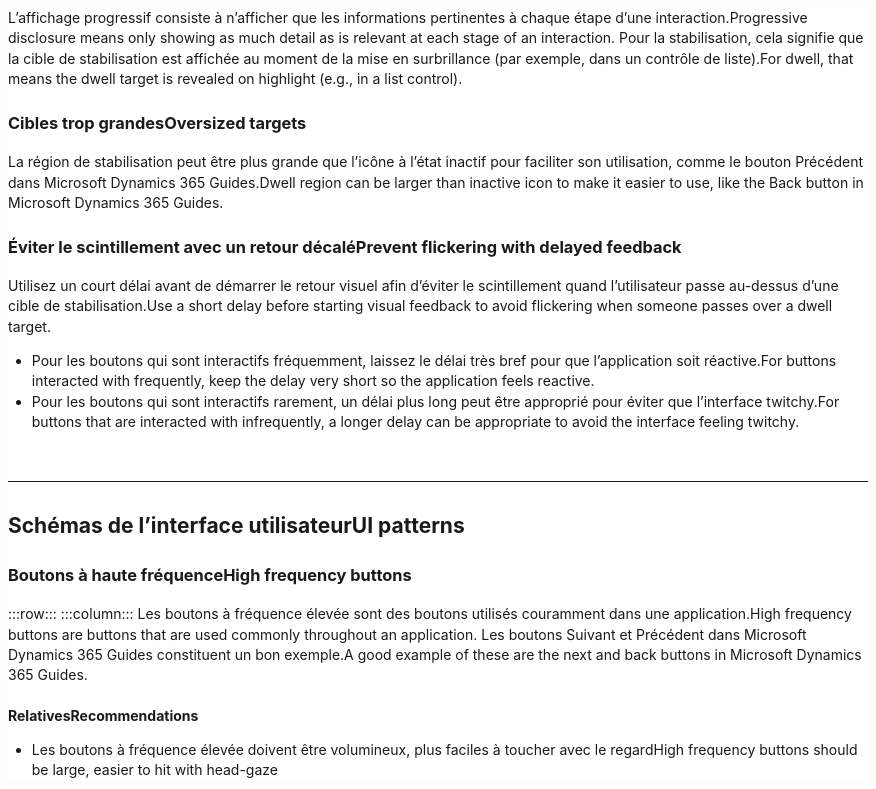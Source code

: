 <span data-ttu-id="0127b-150">L’affichage progressif consiste à n’afficher que les informations pertinentes à chaque étape d’une interaction.</span><span class="sxs-lookup"><span data-stu-id="0127b-150">Progressive disclosure means only showing as much detail as is relevant at each stage of an interaction.</span></span> <span data-ttu-id="0127b-151">Pour la stabilisation, cela signifie que la cible de stabilisation est affichée au moment de la mise en surbrillance (par exemple, dans un contrôle de liste).</span><span class="sxs-lookup"><span data-stu-id="0127b-151">For dwell, that means the dwell target is revealed on highlight (e.g., in a list control).</span></span>

 ### <a name="oversized-targets"></a><span data-ttu-id="0127b-152">Cibles trop grandes</span><span class="sxs-lookup"><span data-stu-id="0127b-152">Oversized targets</span></span>
<span data-ttu-id="0127b-153">La région de stabilisation peut être plus grande que l’icône à l’état inactif pour faciliter son utilisation, comme le bouton Précédent dans Microsoft Dynamics 365 Guides.</span><span class="sxs-lookup"><span data-stu-id="0127b-153">Dwell region can be larger than inactive icon to make it easier to use, like the Back button in Microsoft Dynamics 365 Guides.</span></span>

### <a name="prevent-flickering-with-delayed-feedback"></a><span data-ttu-id="0127b-154">Éviter le scintillement avec un retour décalé</span><span class="sxs-lookup"><span data-stu-id="0127b-154">Prevent flickering with delayed feedback</span></span>
<span data-ttu-id="0127b-155">Utilisez un court délai avant de démarrer le retour visuel afin d’éviter le scintillement quand l’utilisateur passe au-dessus d’une cible de stabilisation.</span><span class="sxs-lookup"><span data-stu-id="0127b-155">Use a short delay before starting visual feedback to avoid flickering when someone passes over a dwell target.</span></span>
* <span data-ttu-id="0127b-156">Pour les boutons qui sont interactifs fréquemment, laissez le délai très bref pour que l’application soit réactive.</span><span class="sxs-lookup"><span data-stu-id="0127b-156">For buttons interacted with frequently, keep the delay very short so the application feels reactive.</span></span>
* <span data-ttu-id="0127b-157">Pour les boutons qui sont interactifs rarement, un délai plus long peut être approprié pour éviter que l’interface twitchy.</span><span class="sxs-lookup"><span data-stu-id="0127b-157">For buttons that are interacted with infrequently, a longer delay can be appropriate to avoid the interface feeling twitchy.</span></span>


<br>

---

## <a name="ui-patterns"></a><span data-ttu-id="0127b-158">Schémas de l’interface utilisateur</span><span class="sxs-lookup"><span data-stu-id="0127b-158">UI patterns</span></span>

### <a name="high-frequency-buttons"></a><span data-ttu-id="0127b-159">Boutons à haute fréquence</span><span class="sxs-lookup"><span data-stu-id="0127b-159">High frequency buttons</span></span>

:::row:::
    :::column:::
        <span data-ttu-id="0127b-160">Les boutons à fréquence élevée sont des boutons utilisés couramment dans une application.</span><span class="sxs-lookup"><span data-stu-id="0127b-160">High frequency buttons are buttons that are used commonly throughout an application.</span></span> <span data-ttu-id="0127b-161">Les boutons Suivant et Précédent dans Microsoft Dynamics 365 Guides constituent un bon exemple.</span><span class="sxs-lookup"><span data-stu-id="0127b-161">A good example of these are the next and back buttons in Microsoft Dynamics 365 Guides.</span></span><br>
        <br>
        <span data-ttu-id="0127b-162">**Relatives**</span><span class="sxs-lookup"><span data-stu-id="0127b-162">**Recommendations**</span></span><br>
  * <span data-ttu-id="0127b-163">Les boutons à fréquence élevée doivent être volumineux, plus faciles à toucher avec le regard</span><span class="sxs-lookup"><span data-stu-id="0127b-163">High frequency buttons should be large, easier to hit with head-gaze</span></span>